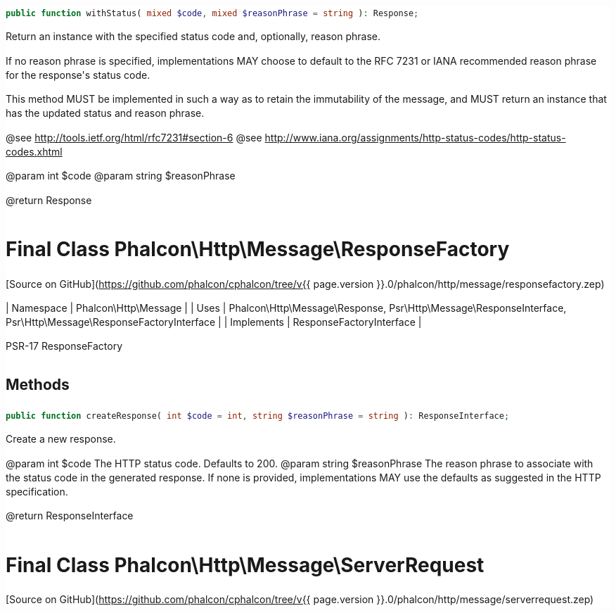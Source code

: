 ```php
public function withStatus( mixed $code, mixed $reasonPhrase = string ): Response;
```
Return an instance with the specified status code and, optionally,
reason phrase.

If no reason phrase is specified, implementations MAY choose to default
to the RFC 7231 or IANA recommended reason phrase for the response's
status code.

This method MUST be implemented in such a way as to retain the
immutability of the message, and MUST return an instance that has the
updated status and reason phrase.

@see http://tools.ietf.org/html/rfc7231#section-6
@see http://www.iana.org/assignments/http-status-codes/http-status-codes.xhtml

@param int    $code
@param string $reasonPhrase

@return Response



        
<h1 id="http-message-responsefactory">Final Class Phalcon\Http\Message\ResponseFactory</h1>

[Source on GitHub](https://github.com/phalcon/cphalcon/tree/v{{ page.version }}.0/phalcon/http/message/responsefactory.zep)

| Namespace  | Phalcon\Http\Message |
| Uses       | Phalcon\Http\Message\Response, Psr\Http\Message\ResponseInterface, Psr\Http\Message\ResponseFactoryInterface |
| Implements | ResponseFactoryInterface |

PSR-17 ResponseFactory


## Methods
```php
public function createResponse( int $code = int, string $reasonPhrase = string ): ResponseInterface;
```
Create a new response.

@param int    $code         The HTTP status code. Defaults to 200.
@param string $reasonPhrase The reason phrase to associate with the status
                            code in the generated response. If none is
                            provided, implementations MAY use the defaults
                            as suggested in the HTTP specification.

@return ResponseInterface



        
<h1 id="http-message-serverrequest">Final Class Phalcon\Http\Message\ServerRequest</h1>

[Source on GitHub](https://github.com/phalcon/cphalcon/tree/v{{ page.version }}.0/phalcon/http/message/serverrequest.zep)

